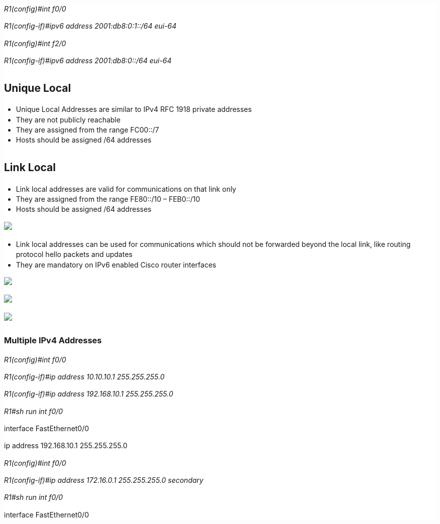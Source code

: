 *R1(config)#int f0/0*

*R1(config-if)#ipv6 address 2001:db8:0:1::/64 eui-64*

*R1(config)#int f2/0*

*R1(config-if)#ipv6 address 2001:db8:0::/64 eui-64*



## **Unique Local**
- Unique Local Addresses are similar to IPv4 RFC 1918 private addresses
- They are not publicly reachable
- They are assigned from the range FC00::/7
- Hosts should be assigned /64 addresses


## **Link Local**

- Link local addresses are valid for communications on that link only
- They are assigned from the range FE80::/10 – FEB0::/10
- Hosts should be assigned /64 addresses

![](images/NAT-IPv6/Aspose.Words.7eda2d8d-7978-4a5a-8025-b9bd7512980d.007.png)

- Link local addresses can be used for communications which should not be forwarded beyond the local link, like routing protocol hello packets and updates
- They are mandatory on IPv6 enabled Cisco router interfaces

![](images/NAT-IPv6/Aspose.Words.7eda2d8d-7978-4a5a-8025-b9bd7512980d.008.png)

![](images/NAT-IPv6/Aspose.Words.7eda2d8d-7978-4a5a-8025-b9bd7512980d.009.png)

![](images/NAT-IPv6/Aspose.Words.7eda2d8d-7978-4a5a-8025-b9bd7512980d.010.png)


### **Multiple IPv4 Addresses**

*R1(config)#int f0/0*

*R1(config-if)#ip address 10.10.10.1 255.255.255.0*

*R1(config-if)#ip address 192.168.10.1 255.255.255.0*

*R1#sh run int f0/0*

interface FastEthernet0/0

ip address 192.168.10.1 255.255.255.0

*R1(config)#int f0/0*

*R1(config-if)#ip address 172.16.0.1 255.255.255.0 secondary*

*R1#sh run int f0/0*

interface FastEthernet0/0
